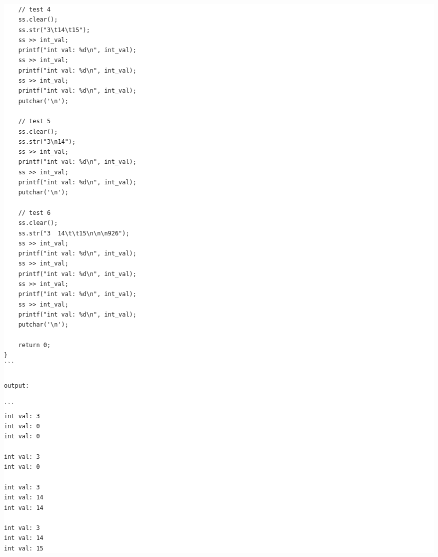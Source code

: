         // test 4
        ss.clear();
        ss.str("3\t14\t15");
        ss >> int_val;
        printf("int val: %d\n", int_val);
        ss >> int_val;
        printf("int val: %d\n", int_val);
        ss >> int_val;
        printf("int val: %d\n", int_val);
        putchar('\n');

        // test 5
        ss.clear();
        ss.str("3\n14");
        ss >> int_val;
        printf("int val: %d\n", int_val);
        ss >> int_val;
        printf("int val: %d\n", int_val);
        putchar('\n');

        // test 6
        ss.clear();
        ss.str("3  14\t\t15\n\n\n926");
        ss >> int_val;
        printf("int val: %d\n", int_val);
        ss >> int_val;
        printf("int val: %d\n", int_val);
        ss >> int_val;
        printf("int val: %d\n", int_val);
        ss >> int_val;
        printf("int val: %d\n", int_val);
        putchar('\n');

        return 0;
    }
    ```

    output:

    ```
    int val: 3
    int val: 0
    int val: 0

    int val: 3
    int val: 0

    int val: 3
    int val: 14
    int val: 14

    int val: 3
    int val: 14
    int val: 15
